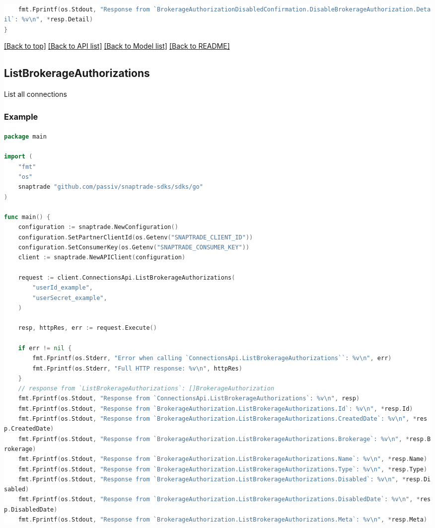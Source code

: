 ```go
    fmt.Fprintf(os.Stdout, "Response from `BrokerageAuthorizationDisabledConfirmation.DisableBrokerageAuthorization.Detail`: %v\n", *resp.Detail)
}
```

[[Back to top]](#) [[Back to API list]](../README.md#documentation-for-api-endpoints)
[[Back to Model list]](../README.md#documentation-for-models)
[[Back to README]](../README.md)


## ListBrokerageAuthorizations

List all connections



### Example

```go
package main

import (
    "fmt"
    "os"
    snaptrade "github.com/passiv/snaptrade-sdks/sdks/go"
)

func main() {
    configuration := snaptrade.NewConfiguration()
    configuration.SetPartnerClientId(os.Getenv("SNAPTRADE_CLIENT_ID"))
    configuration.SetConsumerKey(os.Getenv("SNAPTRADE_CONSUMER_KEY"))
    client := snaptrade.NewAPIClient(configuration)

    request := client.ConnectionsApi.ListBrokerageAuthorizations(
        "userId_example",
        "userSecret_example",
    )
    
    resp, httpRes, err := request.Execute()

    if err != nil {
        fmt.Fprintf(os.Stderr, "Error when calling `ConnectionsApi.ListBrokerageAuthorizations``: %v\n", err)
        fmt.Fprintf(os.Stderr, "Full HTTP response: %v\n", httpRes)
    }
    // response from `ListBrokerageAuthorizations`: []BrokerageAuthorization
    fmt.Fprintf(os.Stdout, "Response from `ConnectionsApi.ListBrokerageAuthorizations`: %v\n", resp)
    fmt.Fprintf(os.Stdout, "Response from `BrokerageAuthorization.ListBrokerageAuthorizations.Id`: %v\n", *resp.Id)
    fmt.Fprintf(os.Stdout, "Response from `BrokerageAuthorization.ListBrokerageAuthorizations.CreatedDate`: %v\n", *resp.CreatedDate)
    fmt.Fprintf(os.Stdout, "Response from `BrokerageAuthorization.ListBrokerageAuthorizations.Brokerage`: %v\n", *resp.Brokerage)
    fmt.Fprintf(os.Stdout, "Response from `BrokerageAuthorization.ListBrokerageAuthorizations.Name`: %v\n", *resp.Name)
    fmt.Fprintf(os.Stdout, "Response from `BrokerageAuthorization.ListBrokerageAuthorizations.Type`: %v\n", *resp.Type)
    fmt.Fprintf(os.Stdout, "Response from `BrokerageAuthorization.ListBrokerageAuthorizations.Disabled`: %v\n", *resp.Disabled)
    fmt.Fprintf(os.Stdout, "Response from `BrokerageAuthorization.ListBrokerageAuthorizations.DisabledDate`: %v\n", *resp.DisabledDate)
    fmt.Fprintf(os.Stdout, "Response from `BrokerageAuthorization.ListBrokerageAuthorizations.Meta`: %v\n", *resp.Meta)
```